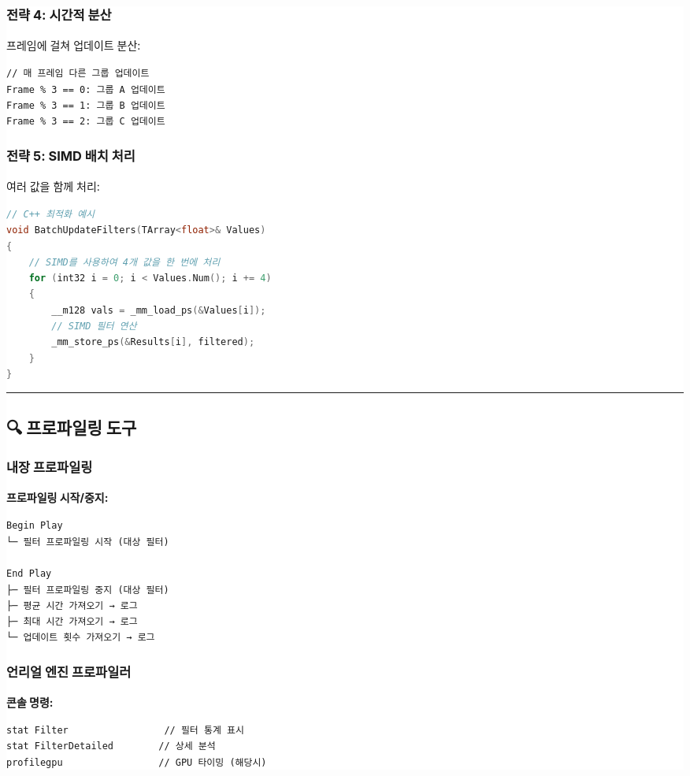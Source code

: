 ### 전략 4: 시간적 분산

프레임에 걸쳐 업데이트 분산:

```blueprint
// 매 프레임 다른 그룹 업데이트
Frame % 3 == 0: 그룹 A 업데이트
Frame % 3 == 1: 그룹 B 업데이트
Frame % 3 == 2: 그룹 C 업데이트
```

### 전략 5: SIMD 배치 처리

여러 값을 함께 처리:

```cpp
// C++ 최적화 예시
void BatchUpdateFilters(TArray<float>& Values)
{
    // SIMD를 사용하여 4개 값을 한 번에 처리
    for (int32 i = 0; i < Values.Num(); i += 4)
    {
        __m128 vals = _mm_load_ps(&Values[i]);
        // SIMD 필터 연산
        _mm_store_ps(&Results[i], filtered);
    }
}
```

---

## 🔍 프로파일링 도구

### 내장 프로파일링

**프로파일링 시작/중지:**
```blueprint
Begin Play
└─ 필터 프로파일링 시작 (대상 필터)

End Play
├─ 필터 프로파일링 중지 (대상 필터)
├─ 평균 시간 가져오기 → 로그
├─ 최대 시간 가져오기 → 로그
└─ 업데이트 횟수 가져오기 → 로그
```

### 언리얼 엔진 프로파일러

**콘솔 명령:**
```
stat Filter                 // 필터 통계 표시
stat FilterDetailed        // 상세 분석
profilegpu                 // GPU 타이밍 (해당시)
```
